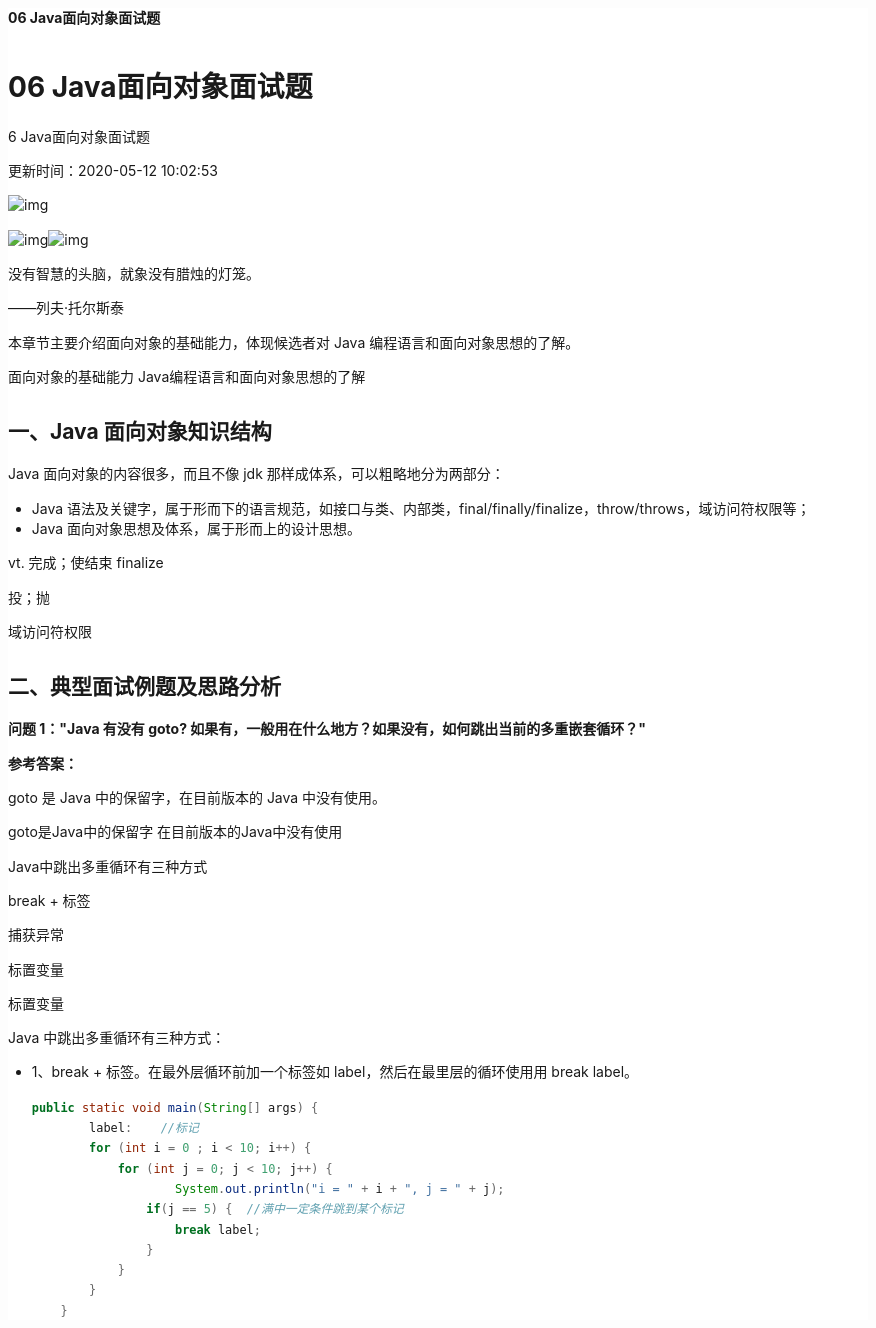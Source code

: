 **06 Java面向对象面试题**

# 06 Java面向对象面试题

6 Java面向对象面试题

更新时间：2020-05-12 10:02:53

![img](assets/5e378dff0001999606400359-1589959733588.jpg)

![img](assets/bg-l-1589959733773.png)![img](assets/bg-r-1589959733825.png)

没有智慧的头脑，就象没有腊烛的灯笼。

——列夫·托尔斯泰

 本章节主要介绍面向对象的基础能力，体现候选者对 Java 编程语言和面向对象思想的了解。

面向对象的基础能力 Java编程语言和面向对象思想的了解



## 一、Java 面向对象知识结构

 Java 面向对象的内容很多，而且不像 jdk 那样成体系，可以粗略地分为两部分：

- Java 语法及关键字，属于形而下的语言规范，如接口与类、内部类，final/finally/finalize，throw/throws，域访问符权限等；
- Java 面向对象思想及体系，属于形而上的设计思想。

vt. 完成；使结束 finalize 

投；抛

域访问符权限

## 二、典型面试例题及思路分析

**问题 1："Java 有没有 goto? 如果有，一般用在什么地方？如果没有，如何跳出当前的多重嵌套循环？"**

**参考答案：**

goto 是 Java 中的保留字，在目前版本的 Java 中没有使用。

goto是Java中的保留字 在目前版本的Java中没有使用

Java中跳出多重循环有三种方式

break + 标签

捕获异常

标置变量

标置变量

Java 中跳出多重循环有三种方式：

- 1、break + 标签。在最外层循环前加一个标签如 label，然后在最里层的循环使用用 break label。

  ```java
  public static void main(String[] args) {
          label:    //标记
          for (int i = 0 ; i < 10; i++) {
              for (int j = 0; j < 10; j++) {
                      System.out.println("i = " + i + ", j = " + j);
                  if(j == 5) {  //满中一定条件跳到某个标记
                      break label;
                  }
              }
          }
      }
  ```
